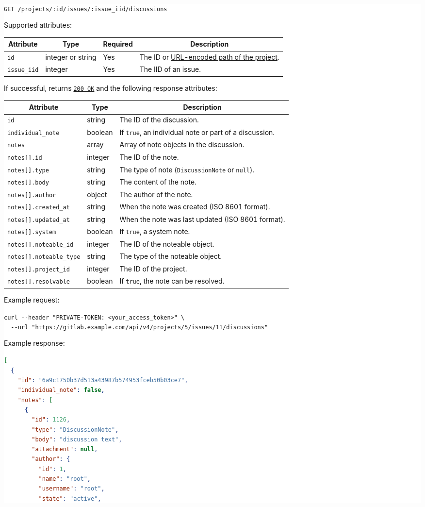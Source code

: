 ```plaintext
GET /projects/:id/issues/:issue_iid/discussions
```

Supported attributes:

| Attribute   | Type              | Required | Description |
|-------------|-------------------|----------|-------------|
| `id`        | integer or string | Yes      | The ID or [URL-encoded path of the project](rest/_index.md#namespaced-paths). |
| `issue_iid` | integer           | Yes      | The IID of an issue. |

If successful, returns [`200 OK`](rest/troubleshooting.md#status-codes) and the following response attributes:

| Attribute               | Type    | Description |
|-------------------------|---------|-------------|
| `id`                    | string  | The ID of the discussion. |
| `individual_note`       | boolean | If `true`, an individual note or part of a discussion. |
| `notes`                 | array   | Array of note objects in the discussion. |
| `notes[].id`            | integer | The ID of the note. |
| `notes[].type`          | string  | The type of note (`DiscussionNote` or `null`). |
| `notes[].body`          | string  | The content of the note. |
| `notes[].author`        | object  | The author of the note. |
| `notes[].created_at`    | string  | When the note was created (ISO 8601 format). |
| `notes[].updated_at`    | string  | When the note was last updated (ISO 8601 format). |
| `notes[].system`        | boolean | If `true`, a system note. |
| `notes[].noteable_id`   | integer | The ID of the noteable object. |
| `notes[].noteable_type` | string  | The type of the noteable object. |
| `notes[].project_id`    | integer | The ID of the project. |
| `notes[].resolvable`    | boolean | If `true`, the note can be resolved. |

Example request:

```shell
curl --header "PRIVATE-TOKEN: <your_access_token>" \
  --url "https://gitlab.example.com/api/v4/projects/5/issues/11/discussions"
```

Example response:

```json
[
  {
    "id": "6a9c1750b37d513a43987b574953fceb50b03ce7",
    "individual_note": false,
    "notes": [
      {
        "id": 1126,
        "type": "DiscussionNote",
        "body": "discussion text",
        "attachment": null,
        "author": {
          "id": 1,
          "name": "root",
          "username": "root",
          "state": "active",
```